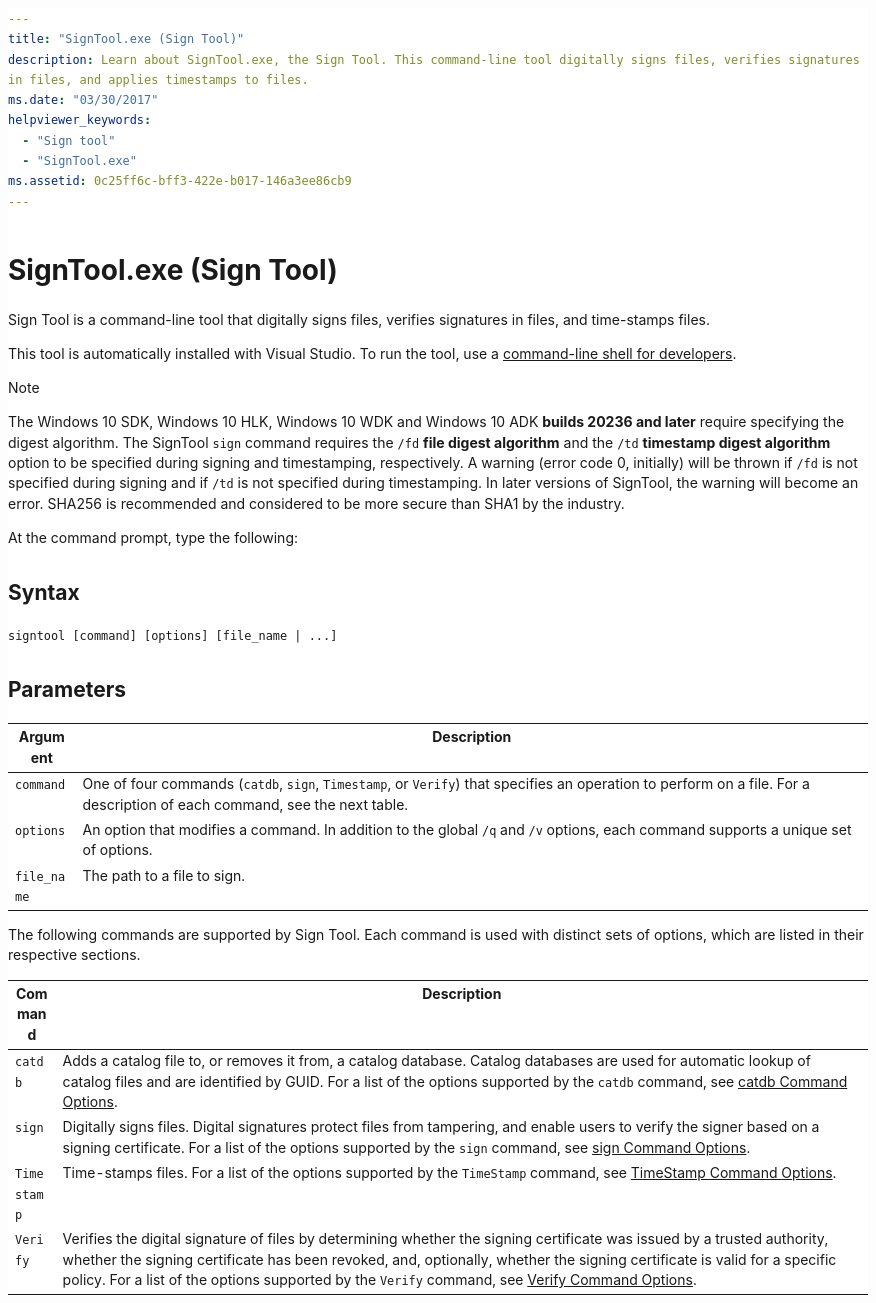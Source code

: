 ```yaml
---
title: "SignTool.exe (Sign Tool)"
description: Learn about SignTool.exe, the Sign Tool. This command-line tool digitally signs files, verifies signatures in files, and applies timestamps to files.
ms.date: "03/30/2017"
helpviewer_keywords: 
  - "Sign tool"
  - "SignTool.exe"
ms.assetid: 0c25ff6c-bff3-422e-b017-146a3ee86cb9
---
```

# SignTool.exe (Sign Tool)

Sign Tool is a command-line tool that digitally signs files, verifies signatures in files, and time-stamps files.  
  
 This tool is automatically installed with Visual Studio. To run the tool, use a [command-line shell for developers](/visualstudio/ide/reference/command-prompt-powershell).

> [!Note]  
> The Windows 10 SDK, Windows 10 HLK, Windows 10 WDK and Windows 10 ADK **builds 20236 and later** require specifying the digest algorithm. The SignTool `sign` command requires the `/fd` **file digest algorithm** and the `/td` **timestamp digest algorithm** option to be specified during signing and timestamping, respectively. A warning (error code 0, initially) will be thrown if `/fd` is not specified during signing and if `/td` is not specified during timestamping. In later versions of SignTool, the warning will become an error. SHA256 is recommended and considered to be more secure than SHA1 by the industry.  
  
 At the command prompt, type the following:  
  
## Syntax  
  
```console  
signtool [command] [options] [file_name | ...]  
```  
  
## Parameters  
  
|Argument|Description|  
|--------------|-----------------|  
|`command`|One of four commands (`catdb`, `sign`, `Timestamp`, or `Verify`) that specifies an operation to perform on a file. For a description of each command, see the next table.|  
|`options`|An option that modifies a command. In addition to the global `/q` and `/v` options, each command supports a unique set of options.|  
|`file_name`|The path to a file to sign.|  
  
 The following commands are supported by Sign Tool. Each command is used with distinct sets of options, which are listed in their respective sections.  
  
|Command|Description|  
|-------------|-----------------|  
|`catdb`|Adds a catalog file to, or removes it from, a catalog database. Catalog databases are used for automatic lookup of catalog files and are identified by GUID. For a list of the options supported by the `catdb` command, see [catdb Command Options](signtool-exe.md#catdb).|  
|`sign`|Digitally signs files. Digital signatures protect files from tampering, and enable users to verify the signer based on a signing certificate. For a list of the options supported by the `sign` command, see [sign Command Options](signtool-exe.md#sign).|  
|`Timestamp`|Time-stamps files. For a list of the options supported by the `TimeStamp` command, see [TimeStamp Command Options](signtool-exe.md#TimeStamp).|  
|`Verify`|Verifies the digital signature of files by determining whether the signing certificate was issued by a trusted authority, whether the signing certificate has been revoked, and, optionally, whether the signing certificate is valid for a specific policy. For a list of the options supported by the `Verify` command, see [Verify Command Options](signtool-exe.md#Verify).|  
  